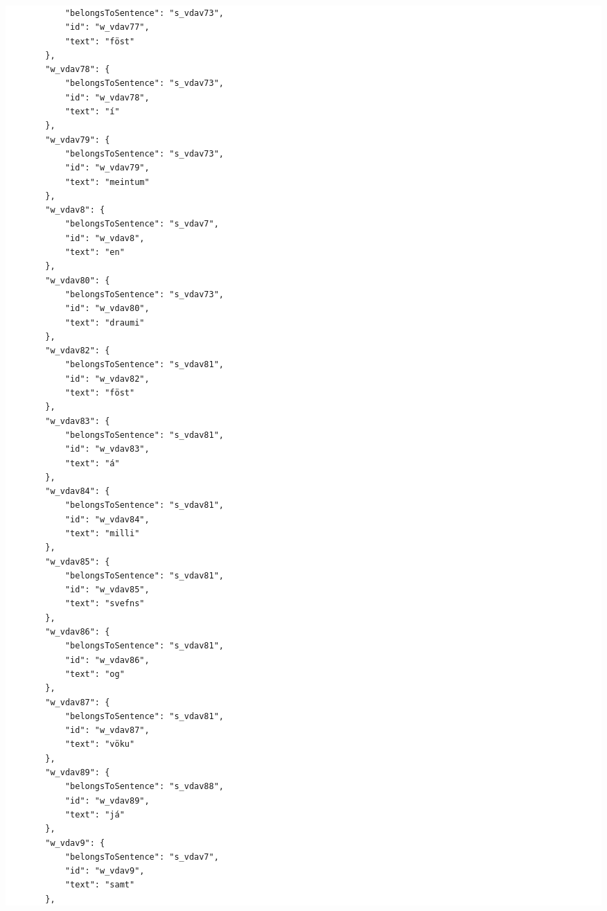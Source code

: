                 "belongsToSentence": "s_vdav73",
                "id": "w_vdav77",
                "text": "föst"
            },
            "w_vdav78": {
                "belongsToSentence": "s_vdav73",
                "id": "w_vdav78",
                "text": "í"
            },
            "w_vdav79": {
                "belongsToSentence": "s_vdav73",
                "id": "w_vdav79",
                "text": "meintum"
            },
            "w_vdav8": {
                "belongsToSentence": "s_vdav7",
                "id": "w_vdav8",
                "text": "en"
            },
            "w_vdav80": {
                "belongsToSentence": "s_vdav73",
                "id": "w_vdav80",
                "text": "draumi"
            },
            "w_vdav82": {
                "belongsToSentence": "s_vdav81",
                "id": "w_vdav82",
                "text": "föst"
            },
            "w_vdav83": {
                "belongsToSentence": "s_vdav81",
                "id": "w_vdav83",
                "text": "á"
            },
            "w_vdav84": {
                "belongsToSentence": "s_vdav81",
                "id": "w_vdav84",
                "text": "milli"
            },
            "w_vdav85": {
                "belongsToSentence": "s_vdav81",
                "id": "w_vdav85",
                "text": "svefns"
            },
            "w_vdav86": {
                "belongsToSentence": "s_vdav81",
                "id": "w_vdav86",
                "text": "og"
            },
            "w_vdav87": {
                "belongsToSentence": "s_vdav81",
                "id": "w_vdav87",
                "text": "vöku"
            },
            "w_vdav89": {
                "belongsToSentence": "s_vdav88",
                "id": "w_vdav89",
                "text": "já"
            },
            "w_vdav9": {
                "belongsToSentence": "s_vdav7",
                "id": "w_vdav9",
                "text": "samt"
            },